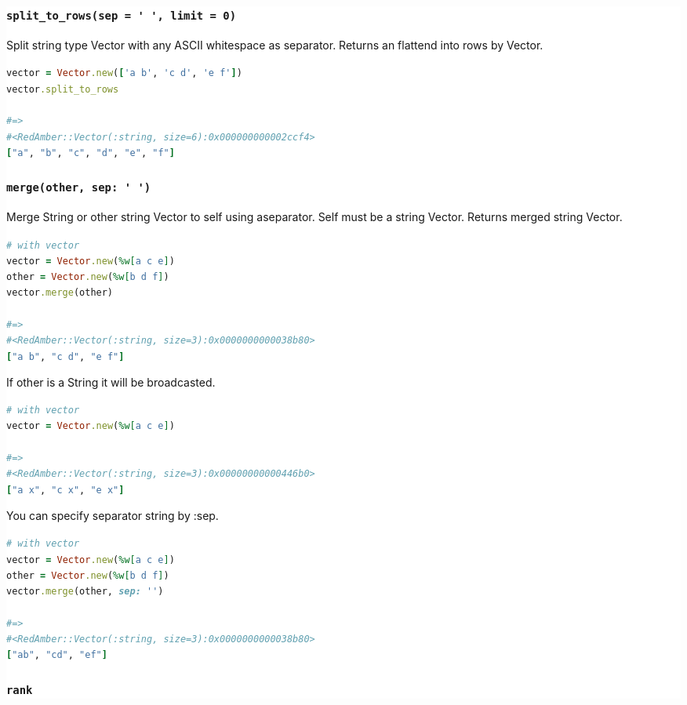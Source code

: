 ### `split_to_rows(sep = ' ', limit = 0)`

Split string type Vector with any ASCII whitespace as separator.
Returns an flattend into rows by Vector.

```ruby
vector = Vector.new(['a b', 'c d', 'e f'])
vector.split_to_rows

#=>
#<RedAmber::Vector(:string, size=6):0x000000000002ccf4>
["a", "b", "c", "d", "e", "f"]
```

### `merge(other, sep: ' ')`

Merge String or other string Vector to self using aseparator.
Self must be a string Vector.
Returns merged string Vector.

```ruby
# with vector
vector = Vector.new(%w[a c e])
other = Vector.new(%w[b d f])
vector.merge(other)

#=>
#<RedAmber::Vector(:string, size=3):0x0000000000038b80>
["a b", "c d", "e f"]
```

If other is a String it will be broadcasted.

```ruby
# with vector
vector = Vector.new(%w[a c e])

#=>
#<RedAmber::Vector(:string, size=3):0x00000000000446b0>
["a x", "c x", "e x"]
```

You can specify separator string by :sep.

```ruby
# with vector
vector = Vector.new(%w[a c e])
other = Vector.new(%w[b d f])
vector.merge(other, sep: '')

#=>
#<RedAmber::Vector(:string, size=3):0x0000000000038b80>
["ab", "cd", "ef"]
```

### `rank`
